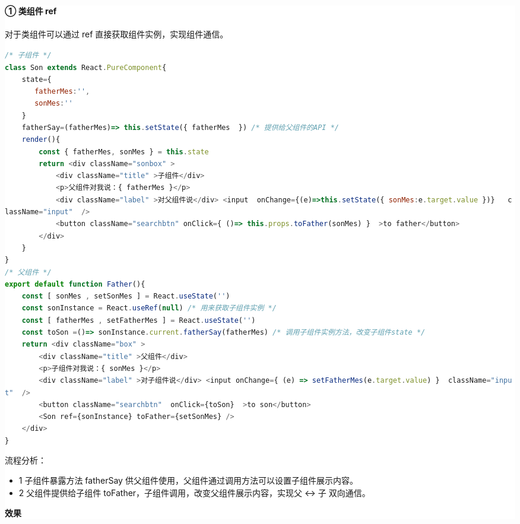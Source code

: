 #### ① 类组件 ref

对于类组件可以通过 ref 直接获取组件实例，实现组件通信。

````js
/* 子组件 */
class Son extends React.PureComponent{
    state={
       fatherMes:'',
       sonMes:''
    }
    fatherSay=(fatherMes)=> this.setState({ fatherMes  }) /* 提供给父组件的API */
    render(){
        const { fatherMes, sonMes } = this.state
        return <div className="sonbox" >
            <div className="title" >子组件</div>
            <p>父组件对我说：{ fatherMes }</p>
            <div className="label" >对父组件说</div> <input  onChange={(e)=>this.setState({ sonMes:e.target.value })}   className="input"  /> 
            <button className="searchbtn" onClick={ ()=> this.props.toFather(sonMes) }  >to father</button>
        </div>
    }
}
/* 父组件 */
export default function Father(){
    const [ sonMes , setSonMes ] = React.useState('') 
    const sonInstance = React.useRef(null) /* 用来获取子组件实例 */
    const [ fatherMes , setFatherMes ] = React.useState('')
    const toSon =()=> sonInstance.current.fatherSay(fatherMes) /* 调用子组件实例方法，改变子组件state */
    return <div className="box" >
        <div className="title" >父组件</div>
        <p>子组件对我说：{ sonMes }</p>
        <div className="label" >对子组件说</div> <input onChange={ (e) => setFatherMes(e.target.value) }  className="input"  /> 
        <button className="searchbtn"  onClick={toSon}  >to son</button>
        <Son ref={sonInstance} toFather={setSonMes} />
    </div>
}
````
流程分析：
* 1 子组件暴露方法 fatherSay 供父组件使用，父组件通过调用方法可以设置子组件展示内容。
* 2 父组件提供给子组件 toFather，子组件调用，改变父组件展示内容，实现父 <-> 子 双向通信。

**效果**
